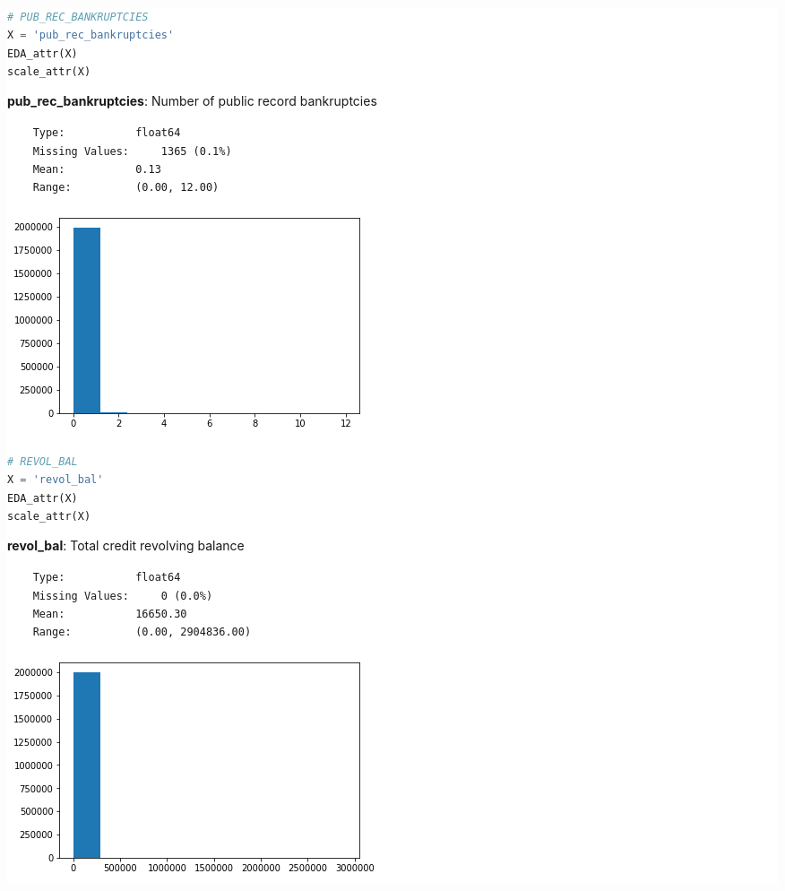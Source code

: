 


```python
# PUB_REC_BANKRUPTCIES
X = 'pub_rec_bankruptcies'
EDA_attr(X)
scale_attr(X)
```



**pub_rec_bankruptcies**: Number of public record bankruptcies


    	Type: 			float64
    	Missing Values: 	1365 (0.1%)
    	Mean: 			0.13
    	Range: 			(0.00, 12.00)



![png](Loanstats_Preprocessing_files/Loanstats_Preprocessing_84_2.png)




```python
# REVOL_BAL
X = 'revol_bal'
EDA_attr(X)
scale_attr(X)
```



**revol_bal**: Total credit revolving balance


    	Type: 			float64
    	Missing Values: 	0 (0.0%)
    	Mean: 			16650.30
    	Range: 			(0.00, 2904836.00)



![png](Loanstats_Preprocessing_files/Loanstats_Preprocessing_85_2.png)
